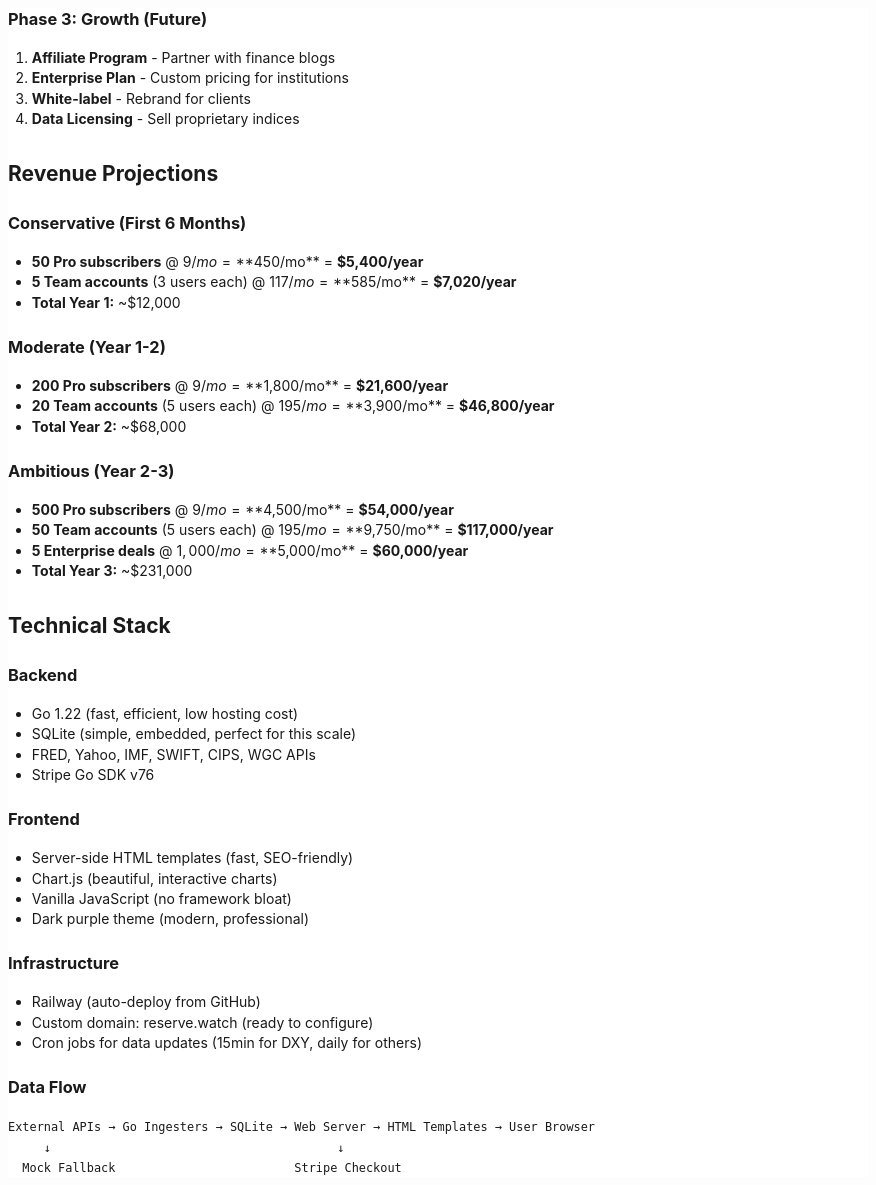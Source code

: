 ### Phase 3: Growth (Future)
1. **Affiliate Program** - Partner with finance blogs
2. **Enterprise Plan** - Custom pricing for institutions
3. **White-label** - Rebrand for clients
4. **Data Licensing** - Sell proprietary indices

## Revenue Projections

### Conservative (First 6 Months)
- **50 Pro subscribers** @ $9/mo = **$450/mo** = **$5,400/year**
- **5 Team accounts** (3 users each) @ $117/mo = **$585/mo** = **$7,020/year**
- **Total Year 1:** ~$12,000

### Moderate (Year 1-2)
- **200 Pro subscribers** @ $9/mo = **$1,800/mo** = **$21,600/year**
- **20 Team accounts** (5 users each) @ $195/mo = **$3,900/mo** = **$46,800/year**
- **Total Year 2:** ~$68,000

### Ambitious (Year 2-3)
- **500 Pro subscribers** @ $9/mo = **$4,500/mo** = **$54,000/year**
- **50 Team accounts** (5 users each) @ $195/mo = **$9,750/mo** = **$117,000/year**
- **5 Enterprise deals** @ $1,000/mo = **$5,000/mo** = **$60,000/year**
- **Total Year 3:** ~$231,000

## Technical Stack

### Backend
- Go 1.22 (fast, efficient, low hosting cost)
- SQLite (simple, embedded, perfect for this scale)
- FRED, Yahoo, IMF, SWIFT, CIPS, WGC APIs
- Stripe Go SDK v76

### Frontend
- Server-side HTML templates (fast, SEO-friendly)
- Chart.js (beautiful, interactive charts)
- Vanilla JavaScript (no framework bloat)
- Dark purple theme (modern, professional)

### Infrastructure
- Railway (auto-deploy from GitHub)
- Custom domain: reserve.watch (ready to configure)
- Cron jobs for data updates (15min for DXY, daily for others)

### Data Flow
```
External APIs → Go Ingesters → SQLite → Web Server → HTML Templates → User Browser
     ↓                                        ↓
  Mock Fallback                         Stripe Checkout
```
